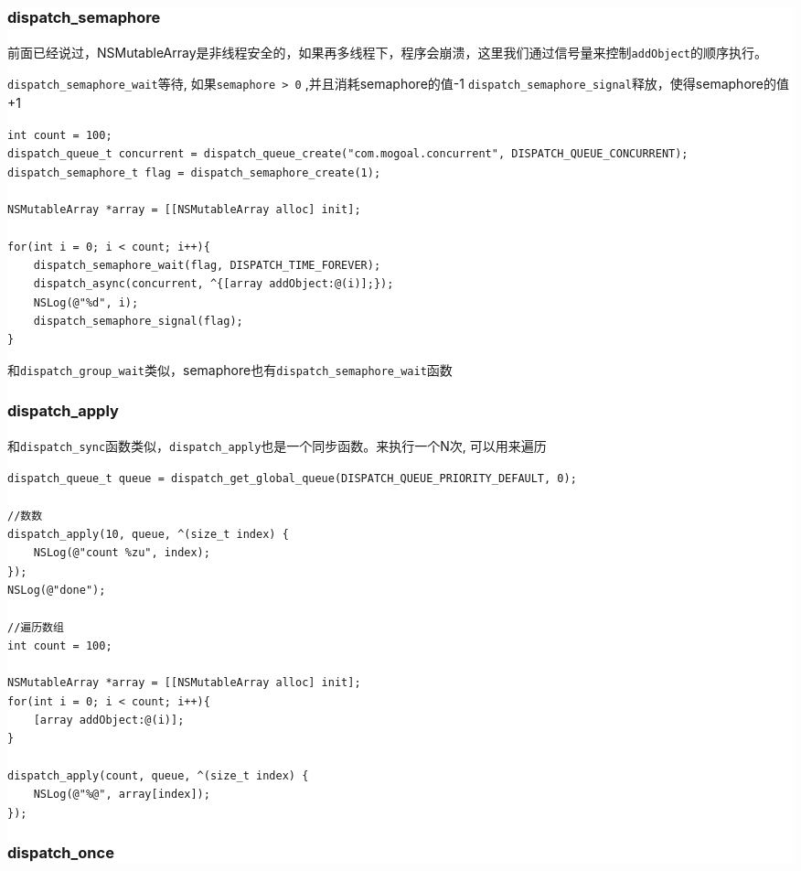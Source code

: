 ### dispatch\_semaphore

前面已经说过，NSMutableArray是非线程安全的，如果再多线程下，程序会崩溃，这里我们通过信号量来控制`addObject`的顺序执行。

`dispatch_semaphore_wait`等待, 如果`semaphore > 0` ,并且消耗semaphore的值-1
`dispatch_semaphore_signal`释放，使得semaphore的值+1

```objc
int count = 100;
dispatch_queue_t concurrent = dispatch_queue_create("com.mogoal.concurrent", DISPATCH_QUEUE_CONCURRENT);
dispatch_semaphore_t flag = dispatch_semaphore_create(1);

NSMutableArray *array = [[NSMutableArray alloc] init];

for(int i = 0; i < count; i++){
    dispatch_semaphore_wait(flag, DISPATCH_TIME_FOREVER);
    dispatch_async(concurrent, ^{[array addObject:@(i)];});
    NSLog(@"%d", i);
    dispatch_semaphore_signal(flag);
}
```

和`dispatch_group_wait`类似，semaphore也有`dispatch_semaphore_wait`函数


### dispatch\_apply

和`dispatch_sync`函数类似，`dispatch_apply`也是一个同步函数。来执行一个N次, 可以用来遍历

```objc
dispatch_queue_t queue = dispatch_get_global_queue(DISPATCH_QUEUE_PRIORITY_DEFAULT, 0);

//数数
dispatch_apply(10, queue, ^(size_t index) {
    NSLog(@"count %zu", index);
});
NSLog(@"done");

//遍历数组
int count = 100;

NSMutableArray *array = [[NSMutableArray alloc] init];
for(int i = 0; i < count; i++){
    [array addObject:@(i)];
}

dispatch_apply(count, queue, ^(size_t index) {
    NSLog(@"%@", array[index]);
});
```

### dispatch\_once
